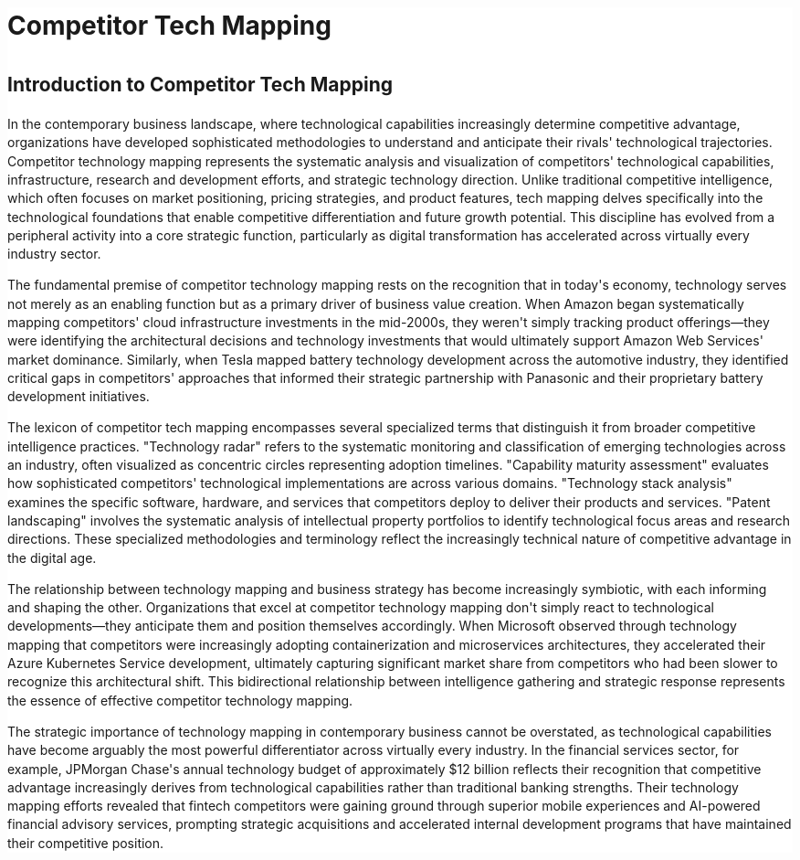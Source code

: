 
# Competitor Tech Mapping

## Introduction to Competitor Tech Mapping

In the contemporary business landscape, where technological capabilities increasingly determine competitive advantage, organizations have developed sophisticated methodologies to understand and anticipate their rivals' technological trajectories. Competitor technology mapping represents the systematic analysis and visualization of competitors' technological capabilities, infrastructure, research and development efforts, and strategic technology direction. Unlike traditional competitive intelligence, which often focuses on market positioning, pricing strategies, and product features, tech mapping delves specifically into the technological foundations that enable competitive differentiation and future growth potential. This discipline has evolved from a peripheral activity into a core strategic function, particularly as digital transformation has accelerated across virtually every industry sector.

The fundamental premise of competitor technology mapping rests on the recognition that in today's economy, technology serves not merely as an enabling function but as a primary driver of business value creation. When Amazon began systematically mapping competitors' cloud infrastructure investments in the mid-2000s, they weren't simply tracking product offerings—they were identifying the architectural decisions and technology investments that would ultimately support Amazon Web Services' market dominance. Similarly, when Tesla mapped battery technology development across the automotive industry, they identified critical gaps in competitors' approaches that informed their strategic partnership with Panasonic and their proprietary battery development initiatives.

The lexicon of competitor tech mapping encompasses several specialized terms that distinguish it from broader competitive intelligence practices. "Technology radar" refers to the systematic monitoring and classification of emerging technologies across an industry, often visualized as concentric circles representing adoption timelines. "Capability maturity assessment" evaluates how sophisticated competitors' technological implementations are across various domains. "Technology stack analysis" examines the specific software, hardware, and services that competitors deploy to deliver their products and services. "Patent landscaping" involves the systematic analysis of intellectual property portfolios to identify technological focus areas and research directions. These specialized methodologies and terminology reflect the increasingly technical nature of competitive advantage in the digital age.

The relationship between technology mapping and business strategy has become increasingly symbiotic, with each informing and shaping the other. Organizations that excel at competitor technology mapping don't simply react to technological developments—they anticipate them and position themselves accordingly. When Microsoft observed through technology mapping that competitors were increasingly adopting containerization and microservices architectures, they accelerated their Azure Kubernetes Service development, ultimately capturing significant market share from competitors who had been slower to recognize this architectural shift. This bidirectional relationship between intelligence gathering and strategic response represents the essence of effective competitor technology mapping.

The strategic importance of technology mapping in contemporary business cannot be overstated, as technological capabilities have become arguably the most powerful differentiator across virtually every industry. In the financial services sector, for example, JPMorgan Chase's annual technology budget of approximately $12 billion reflects their recognition that competitive advantage increasingly derives from technological capabilities rather than traditional banking strengths. Their technology mapping efforts revealed that fintech competitors were gaining ground through superior mobile experiences and AI-powered financial advisory services, prompting strategic acquisitions and accelerated internal development programs that have maintained their competitive position.
